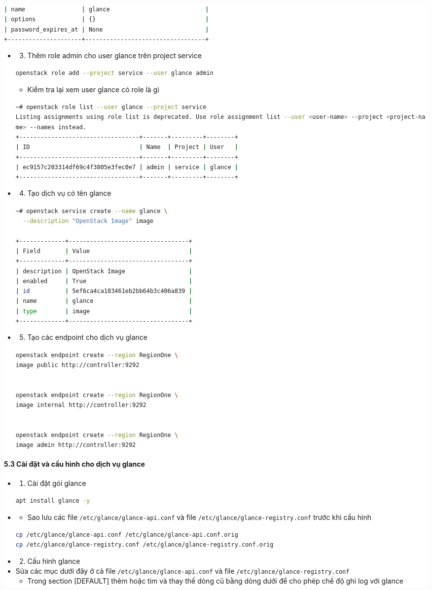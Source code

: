  ```sh
  | name                | glance                           |
  | options             | {}                               |
  | password_expires_at | None                             |
  +---------------------+----------------------------------+
  ```
- 3. Thêm role admin cho user glance trên project service
  ```sh
  openstack role add --project service --user glance admin
  ```
  - Kiểm tra lại xem user glance có role là gì
  ```sh
  ~# openstack role list --user glance --project service
  Listing assignments using role list is deprecated. Use role assignment list --user <user-name> --project <project-name> --names instead.
  +----------------------------------+-------+---------+--------+
  | ID                               | Name  | Project | User   |
  +----------------------------------+-------+---------+--------+
  | ec9157c203314df69c4f3805e3fec0e7 | admin | service | glance |
  +----------------------------------+-------+---------+--------+
  ```
- 4. Tạo dịch vụ có tên glance
  ```sh
  ~# openstack service create --name glance \
    --description "OpenStack Image" image
     
  +-------------+----------------------------------+
  | Field       | Value                            |
  +-------------+----------------------------------+
  | description | OpenStack Image                  |
  | enabled     | True                             |
  | id          | 5ef6ca4ca183461eb2bb64b3c406a839 |
  | name        | glance                           |
  | type        | image                            |
  +-------------+----------------------------------+
  ```
- 5. Tạo các endpoint cho dịch vụ glance
  ```sh
  openstack endpoint create --region RegionOne \
  image public http://controller:9292
    
  
  openstack endpoint create --region RegionOne \
  image internal http://controller:9292
  
  
  openstack endpoint create --region RegionOne \
  image admin http://controller:9292
  ```

#### 5.3 Cài đặt và cấu hình cho dịch vụ glance
- 1. Cài đặt gói glance
  ```sh
  apt install glance -y
  ```
- - Sao lưu các file `/etc/glance/glance-api.conf` và file `/etc/glance/glance-registry.conf` trước khi cấu hình
  ```sh
  cp /etc/glance/glance-api.conf /etc/glance/glance-api.conf.orig
  cp /etc/glance/glance-registry.conf /etc/glance/glance-registry.conf.orig
  ```
- 2. Cấu hình glance
- Sửa các mục dưới đây ở cả file `/etc/glance/glance-api.conf` và file `/etc/glance/glance-registry.conf`
  - Trong section [DEFAULT] thêm hoặc tìm và thay thế dòng cũ bằng dòng dưới để cho phép chế độ ghi log với glance
  ```sh
  ```